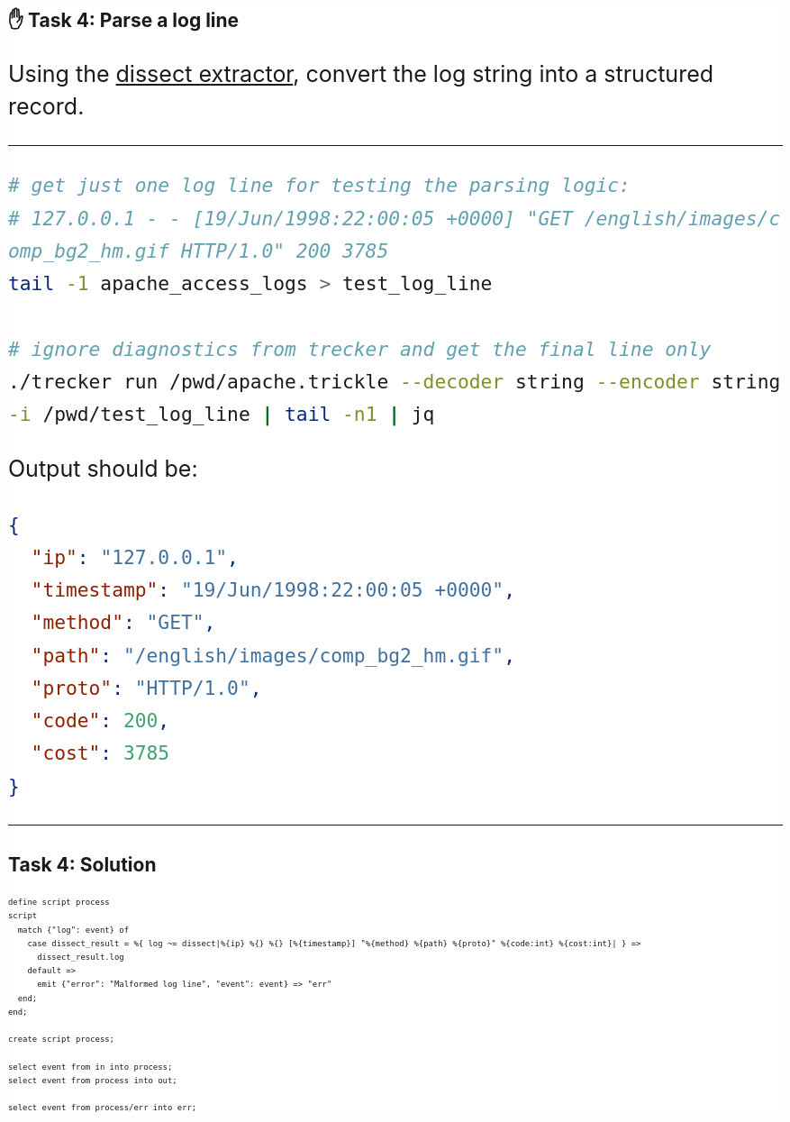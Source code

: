 
## ✋ Task 4: Parse a log line

<div style='font-size: 25px'>

Using the <a href="https://docs.tremor.rs/tremor-script/extractors/dissect/">dissect extractor</a>, convert the log string into a structured record.

<hr/>

```sh
# get just one log line for testing the parsing logic:
# 127.0.0.1 - - [19/Jun/1998:22:00:05 +0000] "GET /english/images/comp_bg2_hm.gif HTTP/1.0" 200 3785
tail -1 apache_access_logs > test_log_line

# ignore diagnostics from trecker and get the final line only
./trecker run /pwd/apache.trickle --decoder string --encoder string -i /pwd/test_log_line | tail -n1 | jq
```

Output should be:

```json
{
  "ip": "127.0.0.1",
  "timestamp": "19/Jun/1998:22:00:05 +0000",
  "method": "GET",
  "path": "/english/images/comp_bg2_hm.gif",
  "proto": "HTTP/1.0",
  "code": 200,
  "cost": 3785
}
```
</div>

---

## Task 4: Solution

<div style='font-size: 0.75em;'>

```trickle
define script process
script
  match {"log": event} of
    case dissect_result = %{ log ~= dissect|%{ip} %{} %{} [%{timestamp}] "%{method} %{path} %{proto}" %{code:int} %{cost:int}| } =>
      dissect_result.log
    default =>
      emit {"error": "Malformed log line", "event": event} => "err"
  end;
end;

create script process;

select event from in into process;
select event from process into out;

select event from process/err into err;
```
